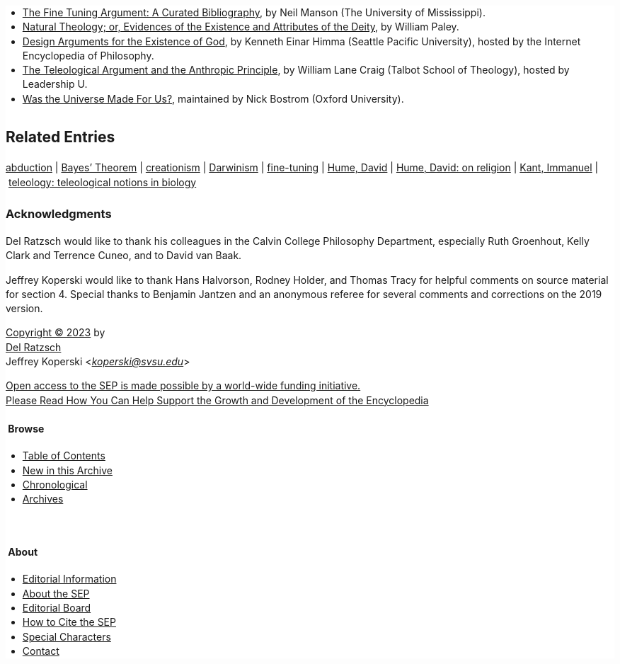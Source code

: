 - [The Fine Tuning Argument: A Curated Bibliography](https://www.thefinetuningargument.com/), by Neil Manson (The University of Mississippi).
- [Natural Theology; or, Evidences of the Existence and Attributes of the Deity](https://books.google.com/books?id=cvAQAAAAYAAJ&dq=natural+theology&printsec=frontcovder&source=bl&ots=5qgeycG76M&sig=OK3vOzBPEHsQs0nuYF3eKGIzVCU&hl=en&ei=K7FcSrj7LIi4M6il4b8C&sa=X&oi=book_result&ct=result&resnum=10), by William Paley.
- [Design Arguments for the Existence of God](https://www.iep.utm.edu/d/design.htm), by Kenneth Einar Himma (Seattle Pacific University), hosted by the Internet Encyclopedia of Philosophy.
- [The Teleological Argument and the Anthropic Principle](https://www.leaderu.com/offices/billcraig/docs/teleo.html), by William Lane Craig (Talbot School of Theology), hosted by Leadership U.
- [Was the Universe Made For Us?](https://www.anthropic-principle.com/), maintained by Nick Bostrom (Oxford University).

## Related Entries

[abduction](https://plato.stanford.edu/archives/sum2023/entries/abduction/) | [Bayes’ Theorem](https://plato.stanford.edu/archives/sum2023/entries/bayes-theorem/) | [creationism](https://plato.stanford.edu/archives/sum2023/entries/creationism/) | [Darwinism](https://plato.stanford.edu/archives/sum2023/entries/darwinism/) | [fine-tuning](https://plato.stanford.edu/archives/sum2023/entries/fine-tuning/) | [Hume, David](https://plato.stanford.edu/archives/sum2023/entries/hume/) | [Hume, David: on religion](https://plato.stanford.edu/archives/sum2023/entries/hume-religion/) | [Kant, Immanuel](https://plato.stanford.edu/archives/sum2023/entries/kant/) | [teleology: teleological notions in biology](https://plato.stanford.edu/archives/sum2023/entries/teleology-biology/)

### Acknowledgments

Del Ratzsch would like to thank his colleagues in the Calvin College Philosophy Department, especially Ruth Groenhout, Kelly Clark and Terrence Cuneo, and to David van Baak.

Jeffrey Koperski would like to thank Hans Halvorson, Rodney Holder, and Thomas Tracy for helpful comments on source material for section 4. Special thanks to Benjamin Jantzen and an anonymous referee for several comments and corrections on the 2019 version.

[Copyright © 2023](https://plato.stanford.edu/archives/sum2023/info.html#c) by  
[Del Ratzsch](https://calvin.edu/directory/people/del-ratzsch)  
Jeffrey Koperski <[_koperski@svsu.edu_](mailto:koperski%40svsu%2eedu)>

[Open access to the SEP is made possible by a world-wide funding initiative.  
Please Read How You Can Help Support the Growth and Development of the Encyclopedia](https://plato.stanford.edu/archives/sum2023/fundraising/)

####  Browse

- [Table of Contents](https://plato.stanford.edu/archives/sum2023/contents.html)
- [New in this Archive](https://plato.stanford.edu/archives/sum2023/new.html)
- [Chronological](https://plato.stanford.edu/archives/sum2023/published.html)
- [Archives](https://plato.stanford.edu/archives/) 

 

####  About

- [Editorial Information](https://plato.stanford.edu/archives/sum2023/info.html)
- [About the SEP](https://plato.stanford.edu/archives/sum2023/about.html)
- [Editorial Board](https://plato.stanford.edu/archives/sum2023/board.html)
- [How to Cite the SEP](https://plato.stanford.edu/archives/sum2023/cite.html)
- [Special Characters](https://plato.stanford.edu/archives/sum2023/special-characters.html)
- [Contact](https://plato.stanford.edu/contact.html) 
